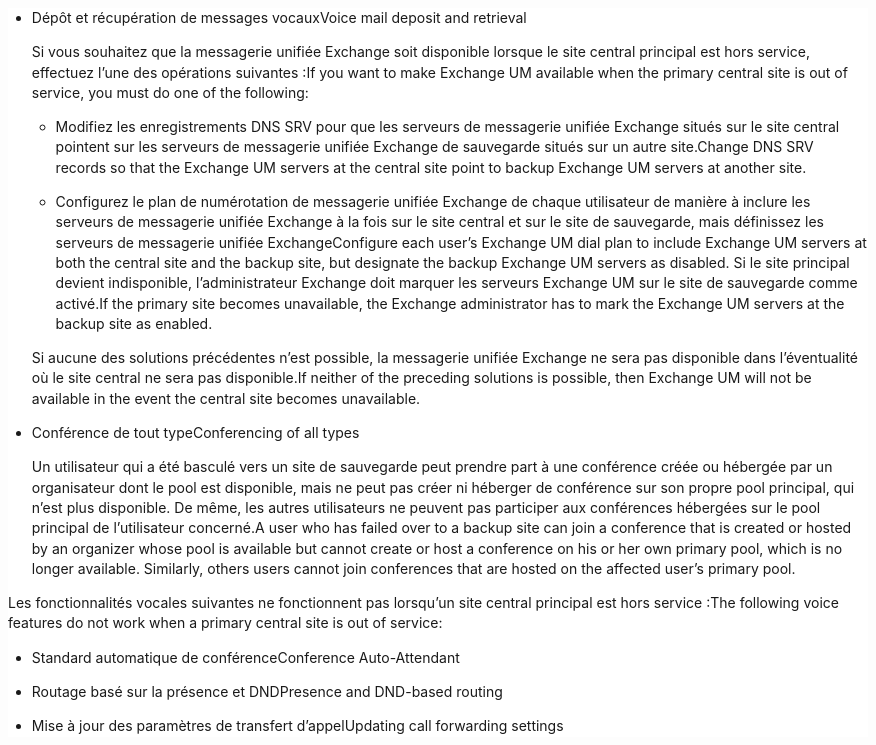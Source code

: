   - <span data-ttu-id="42641-193">Dépôt et récupération de messages vocaux</span><span class="sxs-lookup"><span data-stu-id="42641-193">Voice mail deposit and retrieval</span></span>
    
    <span data-ttu-id="42641-194">Si vous souhaitez que la messagerie unifiée Exchange soit disponible lorsque le site central principal est hors service, effectuez l’une des opérations suivantes :</span><span class="sxs-lookup"><span data-stu-id="42641-194">If you want to make Exchange UM available when the primary central site is out of service, you must do one of the following:</span></span>
    
      - <span data-ttu-id="42641-195">Modifiez les enregistrements DNS SRV pour que les serveurs de messagerie unifiée Exchange situés sur le site central pointent sur les serveurs de messagerie unifiée Exchange de sauvegarde situés sur un autre site.</span><span class="sxs-lookup"><span data-stu-id="42641-195">Change DNS SRV records so that the Exchange UM servers at the central site point to backup Exchange UM servers at another site.</span></span>
    
      - <span data-ttu-id="42641-196">Configurez le plan de numérotation de messagerie unifiée Exchange de chaque utilisateur de manière à inclure les serveurs de messagerie unifiée Exchange à la fois sur le site central et sur le site de sauvegarde, mais définissez les serveurs de messagerie unifiée Exchange</span><span class="sxs-lookup"><span data-stu-id="42641-196">Configure each user’s Exchange UM dial plan to include Exchange UM servers at both the central site and the backup site, but designate the backup Exchange UM servers as disabled.</span></span> <span data-ttu-id="42641-197">Si le site principal devient indisponible, l’administrateur Exchange doit marquer les serveurs Exchange UM sur le site de sauvegarde comme activé.</span><span class="sxs-lookup"><span data-stu-id="42641-197">If the primary site becomes unavailable, the Exchange administrator has to mark the Exchange UM servers at the backup site as enabled.</span></span>
    
    <span data-ttu-id="42641-198">Si aucune des solutions précédentes n’est possible, la messagerie unifiée Exchange ne sera pas disponible dans l’éventualité où le site central ne sera pas disponible.</span><span class="sxs-lookup"><span data-stu-id="42641-198">If neither of the preceding solutions is possible, then Exchange UM will not be available in the event the central site becomes unavailable.</span></span>

  - <span data-ttu-id="42641-199">Conférence de tout type</span><span class="sxs-lookup"><span data-stu-id="42641-199">Conferencing of all types</span></span>
    
    <span data-ttu-id="42641-p116">Un utilisateur qui a été basculé vers un site de sauvegarde peut prendre part à une conférence créée ou hébergée par un organisateur dont le pool est disponible, mais ne peut pas créer ni héberger de conférence sur son propre pool principal, qui n’est plus disponible. De même, les autres utilisateurs ne peuvent pas participer aux conférences hébergées sur le pool principal de l’utilisateur concerné.</span><span class="sxs-lookup"><span data-stu-id="42641-p116">A user who has failed over to a backup site can join a conference that is created or hosted by an organizer whose pool is available but cannot create or host a conference on his or her own primary pool, which is no longer available. Similarly, others users cannot join conferences that are hosted on the affected user’s primary pool.</span></span>

<span data-ttu-id="42641-202">Les fonctionnalités vocales suivantes ne fonctionnent pas lorsqu’un site central principal est hors service :</span><span class="sxs-lookup"><span data-stu-id="42641-202">The following voice features do not work when a primary central site is out of service:</span></span>

  - <span data-ttu-id="42641-203">Standard automatique de conférence</span><span class="sxs-lookup"><span data-stu-id="42641-203">Conference Auto-Attendant</span></span>

  - <span data-ttu-id="42641-204">Routage basé sur la présence et DND</span><span class="sxs-lookup"><span data-stu-id="42641-204">Presence and DND-based routing</span></span>

  - <span data-ttu-id="42641-205">Mise à jour des paramètres de transfert d’appel</span><span class="sxs-lookup"><span data-stu-id="42641-205">Updating call forwarding settings</span></span>

